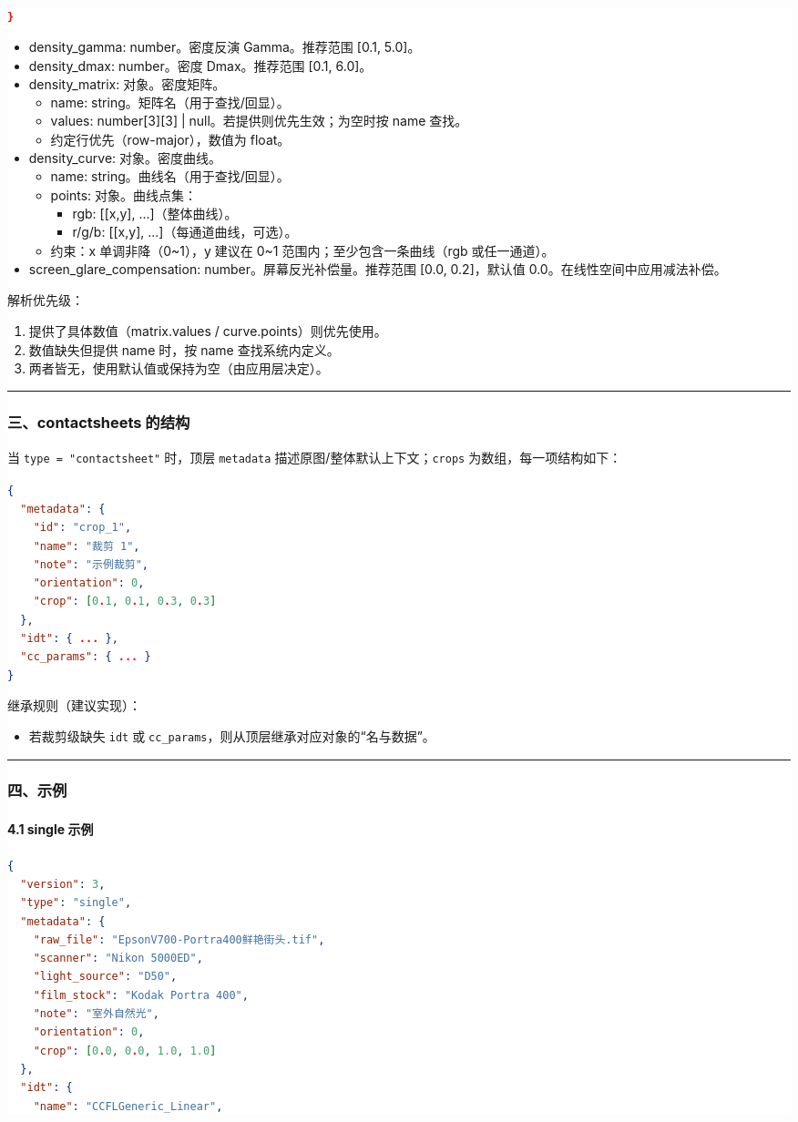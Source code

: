 ```json
}
```

- density_gamma: number。密度反演 Gamma。推荐范围 [0.1, 5.0]。
- density_dmax: number。密度 Dmax。推荐范围 [0.1, 6.0]。
- density_matrix: 对象。密度矩阵。
  - name: string。矩阵名（用于查找/回显）。
  - values: number[3][3] | null。若提供则优先生效；为空时按 name 查找。
  - 约定行优先（row-major），数值为 float。
- density_curve: 对象。密度曲线。
  - name: string。曲线名（用于查找/回显）。
  - points: 对象。曲线点集：
    - rgb: [[x,y], ...]（整体曲线）。
    - r/g/b: [[x,y], ...]（每通道曲线，可选）。
  - 约束：x 单调非降（0~1），y 建议在 0~1 范围内；至少包含一条曲线（rgb 或任一通道）。
- screen_glare_compensation: number。屏幕反光补偿量。推荐范围 [0.0, 0.2]，默认值 0.0。在线性空间中应用减法补偿。

解析优先级：
1) 提供了具体数值（matrix.values / curve.points）则优先使用。
2) 数值缺失但提供 name 时，按 name 查找系统内定义。
3) 两者皆无，使用默认值或保持为空（由应用层决定）。

---

### 三、contactsheets 的结构

当 `type = "contactsheet"` 时，顶层 `metadata` 描述原图/整体默认上下文；`crops` 为数组，每一项结构如下：

```json
{
  "metadata": {
    "id": "crop_1",
    "name": "裁剪 1",
    "note": "示例裁剪",
    "orientation": 0,
    "crop": [0.1, 0.1, 0.3, 0.3]
  },
  "idt": { ... },
  "cc_params": { ... }
}
```

继承规则（建议实现）：
- 若裁剪级缺失 `idt` 或 `cc_params`，则从顶层继承对应对象的“名与数据”。

---

### 四、示例

#### 4.1 single 示例

```json
{
  "version": 3,
  "type": "single",
  "metadata": {
    "raw_file": "EpsonV700-Portra400鲜艳街头.tif",
    "scanner": "Nikon 5000ED",
    "light_source": "D50",
    "film_stock": "Kodak Portra 400",
    "note": "室外自然光",
    "orientation": 0,
    "crop": [0.0, 0.0, 1.0, 1.0]
  },
  "idt": {
    "name": "CCFLGeneric_Linear",
```